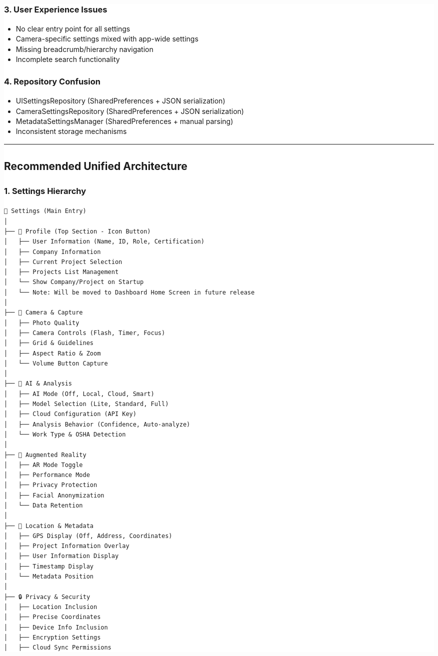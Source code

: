 ### 3. **User Experience Issues**
- No clear entry point for all settings
- Camera-specific settings mixed with app-wide settings
- Missing breadcrumb/hierarchy navigation
- Incomplete search functionality

### 4. **Repository Confusion**
- UISettingsRepository (SharedPreferences + JSON serialization)
- CameraSettingsRepository (SharedPreferences + JSON serialization)
- MetadataSettingsManager (SharedPreferences + manual parsing)
- Inconsistent storage mechanisms

---

## Recommended Unified Architecture

### 1. Settings Hierarchy

```
📱 Settings (Main Entry)
│
├── 👤 Profile (Top Section - Icon Button)
│   ├── User Information (Name, ID, Role, Certification)
│   ├── Company Information
│   ├── Current Project Selection
│   ├── Projects List Management
│   └── Show Company/Project on Startup
│   └── Note: Will be moved to Dashboard Home Screen in future release
│
├── 🎥 Camera & Capture
│   ├── Photo Quality
│   ├── Camera Controls (Flash, Timer, Focus)
│   ├── Grid & Guidelines
│   ├── Aspect Ratio & Zoom
│   └── Volume Button Capture
│
├── 🤖 AI & Analysis
│   ├── AI Mode (Off, Local, Cloud, Smart)
│   ├── Model Selection (Lite, Standard, Full)
│   ├── Cloud Configuration (API Key)
│   ├── Analysis Behavior (Confidence, Auto-analyze)
│   └── Work Type & OSHA Detection
│
├── 🥽 Augmented Reality
│   ├── AR Mode Toggle
│   ├── Performance Mode
│   ├── Privacy Protection
│   ├── Facial Anonymization
│   └── Data Retention
│
├── 📍 Location & Metadata
│   ├── GPS Display (Off, Address, Coordinates)
│   ├── Project Information Overlay
│   ├── User Information Display
│   ├── Timestamp Display
│   └── Metadata Position
│
├── 🔒 Privacy & Security
│   ├── Location Inclusion
│   ├── Precise Coordinates
│   ├── Device Info Inclusion
│   ├── Encryption Settings
│   ├── Cloud Sync Permissions
```